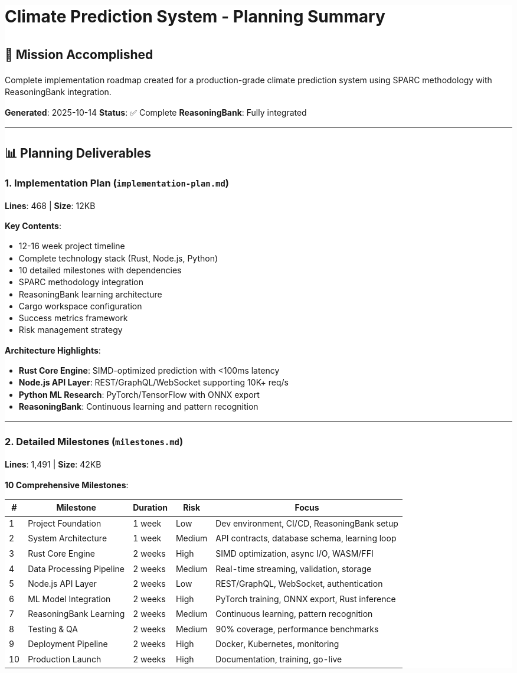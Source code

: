 # Climate Prediction System - Planning Summary

## 🎯 Mission Accomplished

Complete implementation roadmap created for a production-grade climate prediction system using SPARC methodology with ReasoningBank integration.

**Generated**: 2025-10-14
**Status**: ✅ Complete
**ReasoningBank**: Fully integrated

---

## 📊 Planning Deliverables

### 1. Implementation Plan (`implementation-plan.md`)
**Lines**: 468 | **Size**: 12KB

**Key Contents**:
- 12-16 week project timeline
- Complete technology stack (Rust, Node.js, Python)
- 10 detailed milestones with dependencies
- SPARC methodology integration
- ReasoningBank learning architecture
- Cargo workspace configuration
- Success metrics framework
- Risk management strategy

**Architecture Highlights**:
- **Rust Core Engine**: SIMD-optimized prediction with <100ms latency
- **Node.js API Layer**: REST/GraphQL/WebSocket supporting 10K+ req/s
- **Python ML Research**: PyTorch/TensorFlow with ONNX export
- **ReasoningBank**: Continuous learning and pattern recognition

---

### 2. Detailed Milestones (`milestones.md`)
**Lines**: 1,491 | **Size**: 42KB

**10 Comprehensive Milestones**:

| # | Milestone | Duration | Risk | Focus |
|---|-----------|----------|------|-------|
| 1 | Project Foundation | 1 week | Low | Dev environment, CI/CD, ReasoningBank setup |
| 2 | System Architecture | 1 week | Medium | API contracts, database schema, learning loop |
| 3 | Rust Core Engine | 2 weeks | High | SIMD optimization, async I/O, WASM/FFI |
| 4 | Data Processing Pipeline | 2 weeks | Medium | Real-time streaming, validation, storage |
| 5 | Node.js API Layer | 2 weeks | Low | REST/GraphQL, WebSocket, authentication |
| 6 | ML Model Integration | 2 weeks | High | PyTorch training, ONNX export, Rust inference |
| 7 | ReasoningBank Learning | 2 weeks | Medium | Continuous learning, pattern recognition |
| 8 | Testing & QA | 2 weeks | Medium | 90% coverage, performance benchmarks |
| 9 | Deployment Pipeline | 2 weeks | High | Docker, Kubernetes, monitoring |
| 10 | Production Launch | 2 weeks | High | Documentation, training, go-live |

